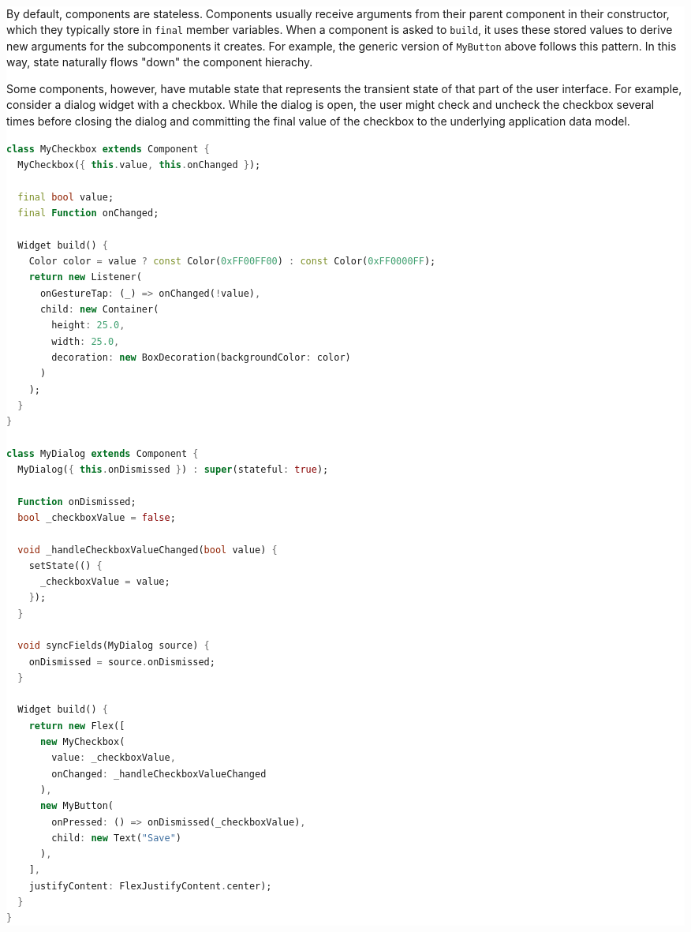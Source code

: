 By default, components are stateless. Components usually receive
arguments from their parent component in their constructor, which they typically
store in `final` member variables. When a component is asked to `build`, it uses
these stored values to derive new arguments for the subcomponents it creates.
For example, the generic version of `MyButton` above follows this pattern. In
this way, state naturally flows "down" the component hierachy.

Some components, however, have mutable state that represents the transient state
of that part of the user interface. For example, consider a dialog widget with
a checkbox. While the dialog is open, the user might check and uncheck the
checkbox several times before closing the dialog and committing the final value
of the checkbox to the underlying application data model.

```dart
class MyCheckbox extends Component {
  MyCheckbox({ this.value, this.onChanged });

  final bool value;
  final Function onChanged;

  Widget build() {
    Color color = value ? const Color(0xFF00FF00) : const Color(0xFF0000FF);
    return new Listener(
      onGestureTap: (_) => onChanged(!value),
      child: new Container(
        height: 25.0,
        width: 25.0,
        decoration: new BoxDecoration(backgroundColor: color)
      )
    );
  }
}

class MyDialog extends Component {
  MyDialog({ this.onDismissed }) : super(stateful: true);

  Function onDismissed;
  bool _checkboxValue = false;

  void _handleCheckboxValueChanged(bool value) {
    setState(() {
      _checkboxValue = value;
    });
  }

  void syncFields(MyDialog source) {
    onDismissed = source.onDismissed;
  }

  Widget build() {
    return new Flex([
      new MyCheckbox(
        value: _checkboxValue,
        onChanged: _handleCheckboxValueChanged
      ),
      new MyButton(
        onPressed: () => onDismissed(_checkboxValue),
        child: new Text("Save")
      ),
    ],
    justifyContent: FlexJustifyContent.center);
  }
}
```
